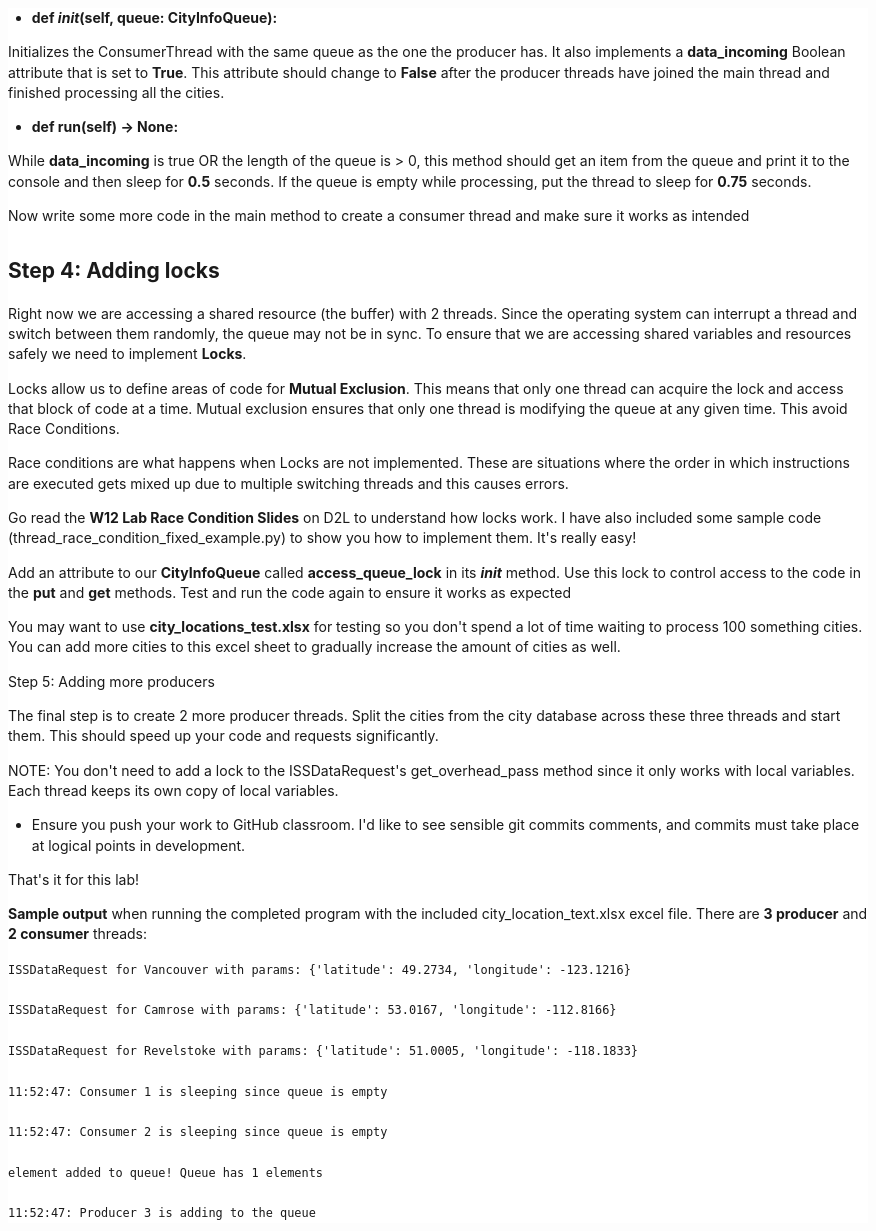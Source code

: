 - **def _init_(self, queue: CityInfoQueue):**

Initializes the ConsumerThread with the same queue as the one the producer has. It also implements a **data_incoming** Boolean attribute that is set to **True**. This attribute should change to **False** after the producer threads have joined the main thread and finished processing all the cities.

- **def run(self) -\> None:**

While **data_incoming** is true OR the length of the queue is \> 0, this method should get an item from the queue and print it to the console and then sleep for **0.5** seconds. If the queue is empty while processing, put the thread to sleep for **0.75** seconds.

Now write some more code in the main method to create a consumer thread and make sure it works as intended

## Step 4: Adding locks

Right now we are accessing a shared resource (the buffer) with 2 threads. Since the operating system can interrupt a thread and switch between them randomly, the queue may not be in sync. To ensure that we are accessing shared variables and resources safely we need to implement **Locks**.

Locks allow us to define areas of code for **Mutual Exclusion**. This means that only one thread can acquire the lock and access that block of code at a time. Mutual exclusion ensures that only one thread is modifying the queue at any given time. This avoid Race Conditions.

Race conditions are what happens when Locks are not implemented. These are situations where the order in which instructions are executed gets mixed up due to multiple switching threads and this causes errors.

Go read the **W12 Lab Race Condition Slides** on D2L to understand how locks work. I have also included some sample code (thread_race_condition_fixed_example.py) to show you how to implement them. It's really easy!

Add an attribute to our **CityInfoQueue** called **access_queue_lock** in its **_init_** method. Use this lock to control access to the code in the **put** and **get** methods. Test and run the code again to ensure it works as expected

You may want to use **city_locations_test.xlsx** for testing so you don't spend a lot of time waiting to process 100 something cities. You can add more cities to this excel sheet to gradually increase the amount of cities as well.

Step 5: Adding more producers

The final step is to create 2 more producer threads. Split the cities from the city database across these three threads and start them. This should speed up your code and requests significantly.

NOTE: You don't need to add a lock to the ISSDataRequest's get_overhead_pass method since it only works with local variables. Each thread keeps its own copy of local variables.

- Ensure you push your work to GitHub classroom. I'd like to see sensible git commits comments, and commits must take place at logical points in development.

That's it for this lab!

**Sample output** when running the completed program with the included city_location_text.xlsx excel file. There are **3 producer** and **2 consumer** threads:

```
ISSDataRequest for Vancouver with params: {'latitude': 49.2734, 'longitude': -123.1216}

ISSDataRequest for Camrose with params: {'latitude': 53.0167, 'longitude': -112.8166}

ISSDataRequest for Revelstoke with params: {'latitude': 51.0005, 'longitude': -118.1833}

11:52:47: Consumer 1 is sleeping since queue is empty

11:52:47: Consumer 2 is sleeping since queue is empty

element added to queue! Queue has 1 elements

11:52:47: Producer 3 is adding to the queue
```